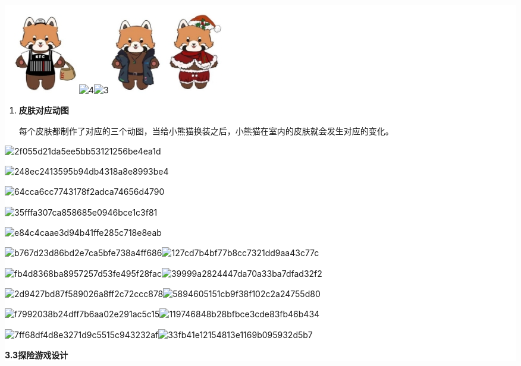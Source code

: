 ![b7618c1c253ed8391207fa76a785f09](Https://github.com/OhYeahYeahTeam/RedpandaGOGOGO/blob/main/软件设计/Aspose.Words.f45492f4-d380-45e4-9842-f5b23b34d1a4.010.jpeg)![4](Https://github.com/OhYeahYeahTeam/RedpandaGOGOGO/blob/main/软件设计/Aspose.Words.f45492f4-d380-45e4-9842-f5b23b34d1a4.011.png)![3](Https://github.com/OhYeahYeahTeam/RedpandaGOGOGO/blob/main/软件设计/Aspose.Words.f45492f4-d380-45e4-9842-f5b23b34d1a4.012.png)![c9cf4afeeb1fdb4162d59daab4da51a](Https://github.com/OhYeahYeahTeam/RedpandaGOGOGO/blob/main/软件设计/Aspose.Words.f45492f4-d380-45e4-9842-f5b23b34d1a4.013.jpeg)![6f0406471598e2eab23f6eac7095850](Https://github.com/OhYeahYeahTeam/RedpandaGOGOGO/blob/main/软件设计/Aspose.Words.f45492f4-d380-45e4-9842-f5b23b34d1a4.014.jpeg)


1. **皮肤对应动图**

   每个皮肤都制作了对应的三个动图，当给小熊猫换装之后，小熊猫在室内的皮肤就会发生对应的变化。

![2f055d21da5ee5bb53121256be4ea1d](Https://github.com/OhYeahYeahTeam/RedpandaGOGOGO/blob/main/软件设计/Aspose.Words.f45492f4-d380-45e4-9842-f5b23b34d1a4.015.png)

![248ec2413595b94db4318a8e8993be4](Https://github.com/OhYeahYeahTeam/RedpandaGOGOGO/blob/main/软件设计/Aspose.Words.f45492f4-d380-45e4-9842-f5b23b34d1a4.016.png)

![64cca6cc7743178f2adca74656d4790](Https://github.com/OhYeahYeahTeam/RedpandaGOGOGO/blob/main/软件设计/Aspose.Words.f45492f4-d380-45e4-9842-f5b23b34d1a4.017.png)

![35fffa307ca858685e0946bce1c3f81](Https://github.com/OhYeahYeahTeam/RedpandaGOGOGO/blob/main/软件设计/Aspose.Words.f45492f4-d380-45e4-9842-f5b23b34d1a4.018.png)

![e84c4caae3d94b41ffe285c718e8eab](Https://github.com/OhYeahYeahTeam/RedpandaGOGOGO/blob/main/软件设计/Aspose.Words.f45492f4-d380-45e4-9842-f5b23b34d1a4.019.png)

![b767d23d86bd2e7ca5bfe738a4ff686](Https://github.com/OhYeahYeahTeam/RedpandaGOGOGO/blob/main/软件设计/Aspose.Words.f45492f4-d380-45e4-9842-f5b23b34d1a4.020.png)![127cd7b4bf77b8cc7321dd9aa43c77c](Https://github.com/OhYeahYeahTeam/RedpandaGOGOGO/blob/main/软件设计/Aspose.Words.f45492f4-d380-45e4-9842-f5b23b34d1a4.021.png)

![fb4d8368ba8957257d53fe495f28fac](Https://github.com/OhYeahYeahTeam/RedpandaGOGOGO/blob/main/软件设计/Aspose.Words.f45492f4-d380-45e4-9842-f5b23b34d1a4.022.png)![39999a2824447da70a33ba7dfad32f2](Https://github.com/OhYeahYeahTeam/RedpandaGOGOGO/blob/main/软件设计/Aspose.Words.f45492f4-d380-45e4-9842-f5b23b34d1a4.023.png)

![2d9427bd87f589026a8ff2c72ccc878](Https://github.com/OhYeahYeahTeam/RedpandaGOGOGO/blob/main/软件设计/Aspose.Words.f45492f4-d380-45e4-9842-f5b23b34d1a4.024.png)![5894605151cb9f38f102c2a24755d80](Https://github.com/OhYeahYeahTeam/RedpandaGOGOGO/blob/main/软件设计/Aspose.Words.f45492f4-d380-45e4-9842-f5b23b34d1a4.025.png)

![f7992038b24dff7b6aa02e291ac5c15](Https://github.com/OhYeahYeahTeam/RedpandaGOGOGO/blob/main/软件设计/Aspose.Words.f45492f4-d380-45e4-9842-f5b23b34d1a4.026.png)![119746848b28bfbce3cde83fb46b434](Https://github.com/OhYeahYeahTeam/RedpandaGOGOGO/blob/main/软件设计/Aspose.Words.f45492f4-d380-45e4-9842-f5b23b34d1a4.027.png)

![7ff68df4d8e3271d9c5515c943232af](Https://github.com/OhYeahYeahTeam/RedpandaGOGOGO/blob/main/软件设计/Aspose.Words.f45492f4-d380-45e4-9842-f5b23b34d1a4.028.png)![33fb41e12154813e1169b095932d5b7](Https://github.com/OhYeahYeahTeam/RedpandaGOGOGO/blob/main/软件设计/Aspose.Words.f45492f4-d380-45e4-9842-f5b23b34d1a4.029.png)

**3.3探险游戏设计**
